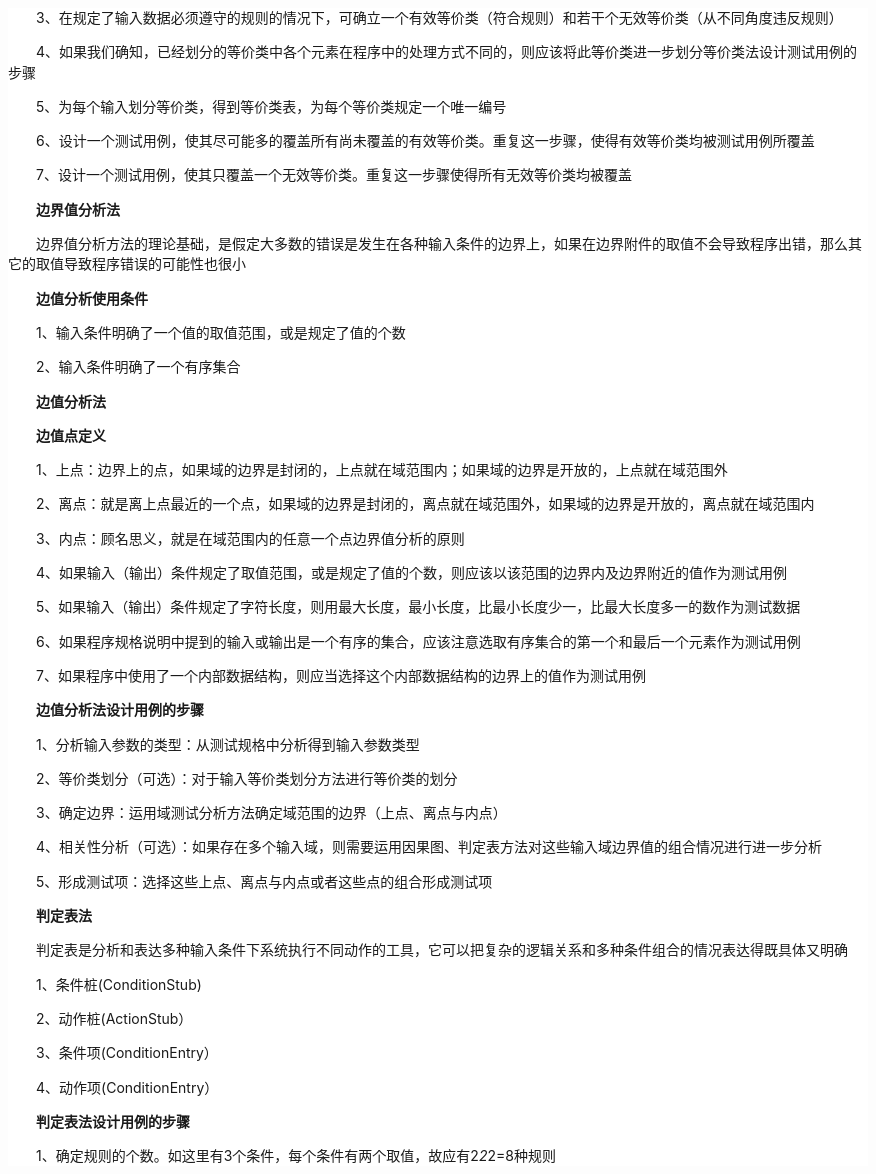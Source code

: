 　　3、在规定了输入数据必须遵守的规则的情况下，可确立一个有效等价类（符合规则）和若干个无效等价类（从不同角度违反规则）

　　4、如果我们确知，已经划分的等价类中各个元素在程序中的处理方式不同的，则应该将此等价类进一步划分等价类法设计测试用例的步骤

　　5、为每个输入划分等价类，得到等价类表，为每个等价类规定一个唯一编号

　　6、设计一个测试用例，使其尽可能多的覆盖所有尚未覆盖的有效等价类。重复这一步骤，使得有效等价类均被测试用例所覆盖

　　7、设计一个测试用例，使其只覆盖一个无效等价类。重复这一步骤使得所有无效等价类均被覆盖

　　**边界值分析法**

　　边界值分析方法的理论基础，是假定大多数的错误是发生在各种输入条件的边界上，如果在边界附件的取值不会导致程序出错，那么其它的取值导致程序错误的可能性也很小

　　**边值分析使用条件**

　　1、输入条件明确了一个值的取值范围，或是规定了值的个数

　　2、输入条件明确了一个有序集合

　　**边值分析法**

　　**边值点定义**

　　1、上点：边界上的点，如果域的边界是封闭的，上点就在域范围内；如果域的边界是开放的，上点就在域范围外

　　2、离点：就是离上点最近的一个点，如果域的边界是封闭的，离点就在域范围外，如果域的边界是开放的，离点就在域范围内

　　3、内点：顾名思义，就是在域范围内的任意一个点边界值分析的原则

　　4、如果输入（输出）条件规定了取值范围，或是规定了值的个数，则应该以该范围的边界内及边界附近的值作为测试用例

　　5、如果输入（输出）条件规定了字符长度，则用最大长度，最小长度，比最小长度少一，比最大长度多一的数作为测试数据

　　6、如果程序规格说明中提到的输入或输出是一个有序的集合，应该注意选取有序集合的第一个和最后一个元素作为测试用例

　　7、如果程序中使用了一个内部数据结构，则应当选择这个内部数据结构的边界上的值作为测试用例

　　**边值分析法设计用例的步骤**

　　1、分析输入参数的类型：从测试规格中分析得到输入参数类型

　　2、等价类划分（可选）：对于输入等价类划分方法进行等价类的划分

　　3、确定边界：运用域测试分析方法确定域范围的边界（上点、离点与内点）

　　4、相关性分析（可选）：如果存在多个输入域，则需要运用因果图、判定表方法对这些输入域边界值的组合情况进行进一步分析

　　5、形成测试项：选择这些上点、离点与内点或者这些点的组合形成测试项

　　**判定表法**

　　判定表是分析和表达多种输入条件下系统执行不同动作的工具，它可以把复杂的逻辑关系和多种条件组合的情况表达得既具体又明确

　　1、条件桩(ConditionStub)

　　2、动作桩(ActionStub）

　　3、条件项(ConditionEntry）

　　4、动作项(ConditionEntry）

　　**判定表法设计用例的步骤**

　　1、确定规则的个数。如这里有3个条件，每个条件有两个取值，故应有2*2*2=8种规则
